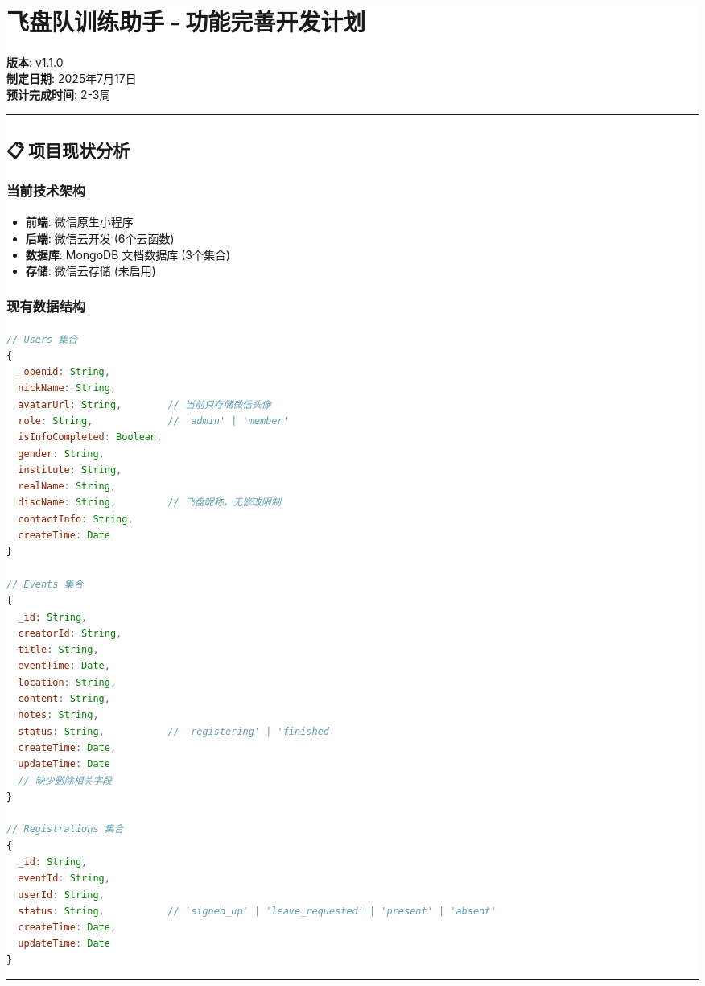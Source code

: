 # 飞盘队训练助手 - 功能完善开发计划

**版本**: v1.1.0  
**制定日期**: 2025年7月17日  
**预计完成时间**: 2-3周  

---

## 📋 项目现状分析

### 当前技术架构
- **前端**: 微信原生小程序
- **后端**: 微信云开发 (6个云函数)
- **数据库**: MongoDB 文档数据库 (3个集合)
- **存储**: 微信云存储 (未启用)

### 现有数据结构
```javascript
// Users 集合
{
  _openid: String,
  nickName: String,
  avatarUrl: String,        // 当前只存储微信头像
  role: String,             // 'admin' | 'member'
  isInfoCompleted: Boolean,
  gender: String,
  institute: String,
  realName: String,
  discName: String,         // 飞盘昵称，无修改限制
  contactInfo: String,
  createTime: Date
}

// Events 集合
{
  _id: String,
  creatorId: String,
  title: String,
  eventTime: Date,
  location: String,
  content: String,
  notes: String,
  status: String,           // 'registering' | 'finished'
  createTime: Date,
  updateTime: Date
  // 缺少删除相关字段
}

// Registrations 集合
{
  _id: String,
  eventId: String,
  userId: String,
  status: String,           // 'signed_up' | 'leave_requested' | 'present' | 'absent'
  createTime: Date,
  updateTime: Date
}
```

---